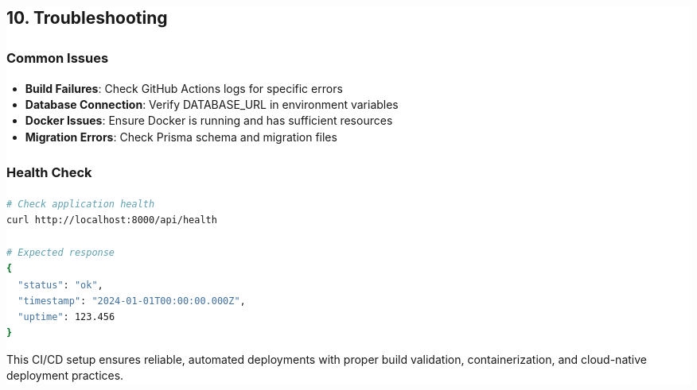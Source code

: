 ## 10. Troubleshooting

### Common Issues
- **Build Failures**: Check GitHub Actions logs for specific errors
- **Database Connection**: Verify DATABASE_URL in environment variables
- **Docker Issues**: Ensure Docker is running and has sufficient resources
- **Migration Errors**: Check Prisma schema and migration files

### Health Check
```bash
# Check application health
curl http://localhost:8000/api/health

# Expected response
{
  "status": "ok",
  "timestamp": "2024-01-01T00:00:00.000Z",
  "uptime": 123.456
}
```

This CI/CD setup ensures reliable, automated deployments with proper build validation, containerization, and cloud-native deployment practices.
